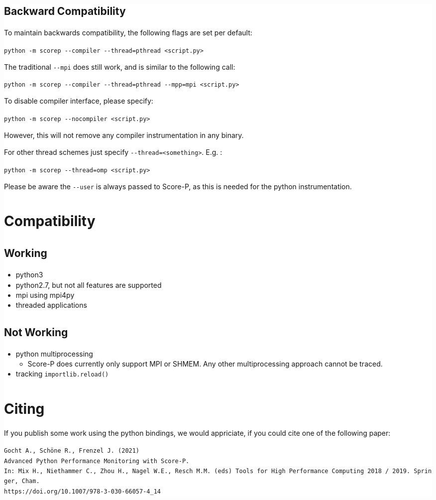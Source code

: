 ## Backward Compatibility

To maintain backwards compatibility, the following flags are set per default:

```
python -m scorep --compiler --thread=pthread <script.py>
```

The traditional `--mpi` does still work, and is similar to the following call:

```
python -m scorep --compiler --thread=pthread --mpp=mpi <script.py>
```

To disable compiler interface, please specify:

```
python -m scorep --nocompiler <script.py>
```

However, this will not remove any compiler instrumentation in any binary.

For other thread schemes just specify `--thread=<something>`.
E.g. :

```
python -m scorep --thread=omp <script.py>
```

Please be aware the `--user` is always passed to Score-P, as this is needed for the python instrumentation.

# Compatibility
## Working
* python3 
* python2.7, but not all features are supported
* mpi using mpi4py
* threaded applications


## Not Working
* python multiprocessing
    * Score-P does currently only support MPI or SHMEM. Any other multiprocessing approach cannot be traced.
* tracking `importlib.reload()`

# Citing

If you publish some work using the python bindings, we would appriciate, if you could cite one of the following paper:

```
Gocht A., Schöne R., Frenzel J. (2021)
Advanced Python Performance Monitoring with Score-P.
In: Mix H., Niethammer C., Zhou H., Nagel W.E., Resch M.M. (eds) Tools for High Performance Computing 2018 / 2019. Springer, Cham.
https://doi.org/10.1007/978-3-030-66057-4_14 
```
